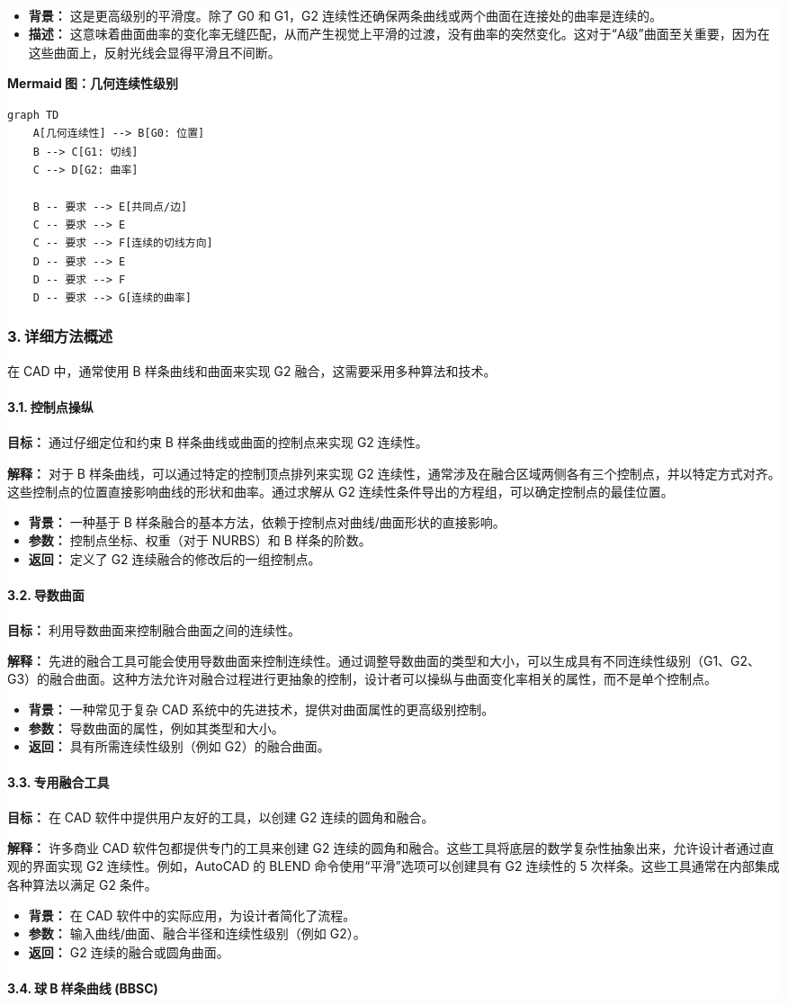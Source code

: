 *   **背景：** 这是更高级别的平滑度。除了 G0 和 G1，G2 连续性还确保两条曲线或两个曲面在连接处的曲率是连续的。
*   **描述：** 这意味着曲面曲率的变化率无缝匹配，从而产生视觉上平滑的过渡，没有曲率的突然变化。这对于“A级”曲面至关重要，因为在这些曲面上，反射光线会显得平滑且不间断。

**Mermaid 图：几何连续性级别**

```mermaid
graph TD
    A[几何连续性] --> B[G0: 位置]
    B --> C[G1: 切线]
    C --> D[G2: 曲率]

    B -- 要求 --> E[共同点/边]
    C -- 要求 --> E
    C -- 要求 --> F[连续的切线方向]
    D -- 要求 --> E
    D -- 要求 --> F
    D -- 要求 --> G[连续的曲率]
```

### 3. 详细方法概述

在 CAD 中，通常使用 B 样条曲线和曲面来实现 G2 融合，这需要采用多种算法和技术。

#### 3.1. 控制点操纵

**目标：** 通过仔细定位和约束 B 样条曲线或曲面的控制点来实现 G2 连续性。

**解释：** 对于 B 样条曲线，可以通过特定的控制顶点排列来实现 G2 连续性，通常涉及在融合区域两侧各有三个控制点，并以特定方式对齐。这些控制点的位置直接影响曲线的形状和曲率。通过求解从 G2 连续性条件导出的方程组，可以确定控制点的最佳位置。

*   **背景：** 一种基于 B 样条融合的基本方法，依赖于控制点对曲线/曲面形状的直接影响。
*   **参数：** 控制点坐标、权重（对于 NURBS）和 B 样条的阶数。
*   **返回：** 定义了 G2 连续融合的修改后的一组控制点。

#### 3.2. 导数曲面

**目标：** 利用导数曲面来控制融合曲面之间的连续性。

**解释：** 先进的融合工具可能会使用导数曲面来控制连续性。通过调整导数曲面的类型和大小，可以生成具有不同连续性级别（G1、G2、G3）的融合曲面。这种方法允许对融合过程进行更抽象的控制，设计者可以操纵与曲面变化率相关的属性，而不是单个控制点。

*   **背景：** 一种常见于复杂 CAD 系统中的先进技术，提供对曲面属性的更高级别控制。
*   **参数：** 导数曲面的属性，例如其类型和大小。
*   **返回：** 具有所需连续性级别（例如 G2）的融合曲面。

#### 3.3. 专用融合工具

**目标：** 在 CAD 软件中提供用户友好的工具，以创建 G2 连续的圆角和融合。

**解释：** 许多商业 CAD 软件包都提供专门的工具来创建 G2 连续的圆角和融合。这些工具将底层的数学复杂性抽象出来，允许设计者通过直观的界面实现 G2 连续性。例如，AutoCAD 的 BLEND 命令使用“平滑”选项可以创建具有 G2 连续性的 5 次样条。这些工具通常在内部集成各种算法以满足 G2 条件。

*   **背景：** 在 CAD 软件中的实际应用，为设计者简化了流程。
*   **参数：** 输入曲线/曲面、融合半径和连续性级别（例如 G2）。
*   **返回：** G2 连续的融合或圆角曲面。

#### 3.4. 球 B 样条曲线 (BBSC)

